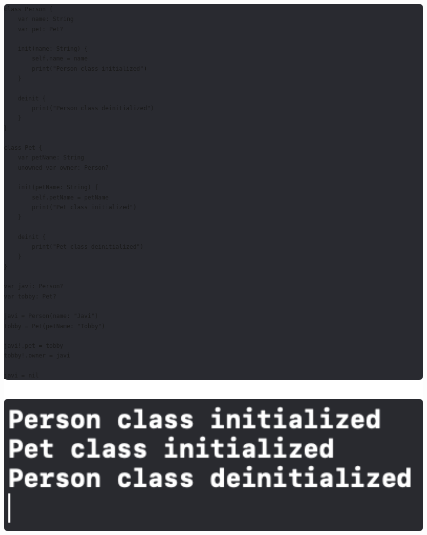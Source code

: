 <pre style="background-color: #292A30; border-radius:8px; border-top: 0px solid gray; border-left: 0px solid gray; border-right: 0px solid gray; border-bottom: 0px solid #DDDDDD"><code class="hljs" style="background:#292A30;border-radius:8px"><span class="hljs-class"><span class="hljs-keyword">class</span> <span class="hljs-title">Person</span> </span>{
    <span class="hljs-keyword">var</span> name: <span class="hljs-type">String</span>
    <span class="hljs-keyword">var</span> pet: <span class="hljs-type">Pet?</span>
    
   <span class="hljs-attribute"> init</span>(name: <span class="hljs-type">String</span>) {
        <span class="hljs-keyword">self</span>.<span class="hljs-attribute">name</span> = name
       <span class="hljs-attribute"> print</span>(<span class="hljs-string">"Person class initialized"</span>)
    }
    
    <span class="hljs-keyword">deinit</span> {
       <span class="hljs-attribute"> print</span>(<span class="hljs-string">"Person class deinitialized"</span>)
    }
}

<span class="hljs-class"><span class="hljs-keyword">class</span> <span class="hljs-title">Pet</span> </span>{
    <span class="hljs-keyword">var</span> petName: <span class="hljs-type">String</span>
    <span class="hljs-keyword">unowned</span> <span class="hljs-keyword">var</span> owner: <span class="hljs-type">Person?</span>
    
   <span class="hljs-attribute"> init</span>(petName: <span class="hljs-type">String</span>) {
        <span class="hljs-keyword">self</span>.<span class="hljs-attribute">petName</span> = petName
       <span class="hljs-attribute"> print</span>(<span class="hljs-string">"Pet class initialized"</span>)
    }
    
    <span class="hljs-keyword">deinit</span> {
       <span class="hljs-attribute"> print</span>(<span class="hljs-string">"Pet class deinitialized"</span>)
    }
}

<span class="hljs-keyword">var</span> javi: <span class="hljs-type">Person?</span>
<span class="hljs-keyword">var</span> tobby: <span class="hljs-type">Pet?</span>

javi =<span class="hljs-attribute"> Person</span>(name: <span class="hljs-string">"Javi"</span>)
tobby =<span class="hljs-attribute"> Pet</span>(petName: <span class="hljs-string">"Tobby"</span>)

javi!.<span class="hljs-attribute">pet</span> = tobby
tobby!.<span class="hljs-attribute">owner</span> = javi

javi = <span class="hljs-literal">nil</span></code></pre>

<h1><img style="display: block; margin-left: auto; margin-right: auto; width: 100%; border-radius: 8px" src="/assets/img/PersonPetOutputUnowned.png"></h1>
